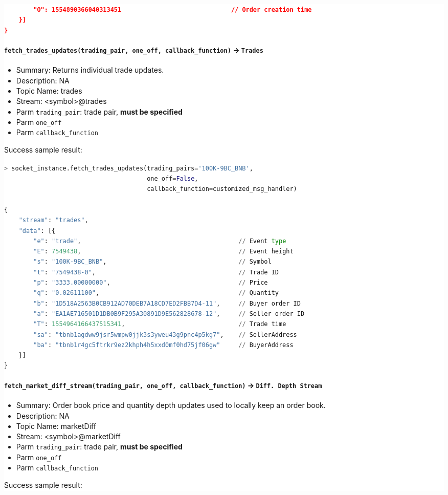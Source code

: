 ```json
        "O": 1554890366040313451                              // Order creation time
    }]  
}
```


#### `fetch_trades_updates(trading_pair, one_off, callback_function)`  -> `Trades`
- Summary: Returns individual trade updates.
- Description: NA
- Topic Name: trades
- Stream: \<symbol>@trades
- Parm `trading_pair`: trade pair, **must be specified**
- Parm `one_off`
- Parm `callback_function` 

Success sample result:

```python
> socket_instance.fetch_trades_updates(trading_pairs='100K-9BC_BNB',
                                       one_off=False,
                                       callback_function=customized_msg_handler)
                                       
{
    "stream": "trades",
    "data": [{
        "e": "trade",                                           // Event type
        "E": 7549438,                                           // Event height
        "s": "100K-9BC_BNB",                                    // Symbol
        "t": "7549438-0",                                       // Trade ID
        "p": "3333.00000000",                                   // Price
        "q": "0.02611100",                                      // Quantity
        "b": "1D518A2563B0CB912AD70DEB7A18CD7ED2FBB7D4-11",     // Buyer order ID
        "a": "EA1AE716501D1DB0B9F295A30891D9E562828678-12",     // Seller order ID
        "T": 1554964166437515341,                               // Trade time
        "sa": "tbnb1agdww9jsr5wmpw0jjk3s3yweu43g9pnc4p5kg7",    // SellerAddress
        "ba": "tbnb1r4gc5ftrkr9ez2khph4h5xxd0mf0hd75jf06gw"     // BuyerAddress
    }]
}
```


#### `fetch_market_diff_stream(trading_pair, one_off, callback_function)`  -> `Diff. Depth Stream`
- Summary: Order book price and quantity depth updates used to locally keep an order book.
- Description: NA
- Topic Name: marketDiff
- Stream: \<symbol>@marketDiff
- Parm `trading_pair`: trade pair, **must be specified**
- Parm `one_off`
- Parm `callback_function`  

Success sample result:
